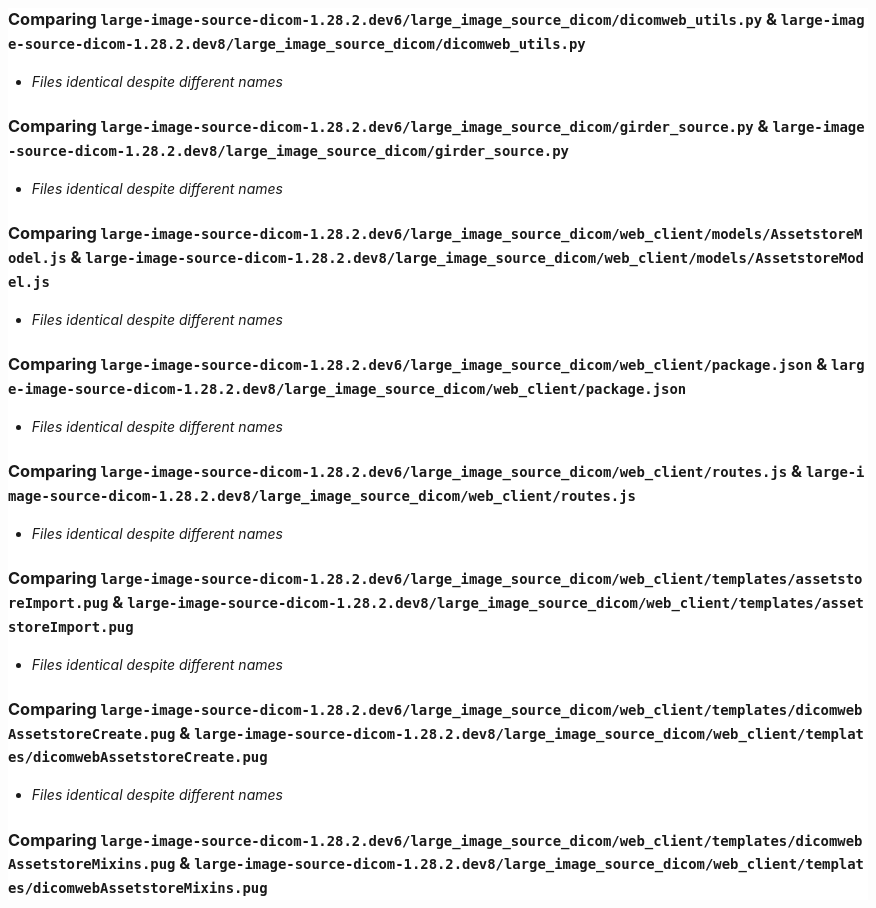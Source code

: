 ### Comparing `large-image-source-dicom-1.28.2.dev6/large_image_source_dicom/dicomweb_utils.py` & `large-image-source-dicom-1.28.2.dev8/large_image_source_dicom/dicomweb_utils.py`

 * *Files identical despite different names*

### Comparing `large-image-source-dicom-1.28.2.dev6/large_image_source_dicom/girder_source.py` & `large-image-source-dicom-1.28.2.dev8/large_image_source_dicom/girder_source.py`

 * *Files identical despite different names*

### Comparing `large-image-source-dicom-1.28.2.dev6/large_image_source_dicom/web_client/models/AssetstoreModel.js` & `large-image-source-dicom-1.28.2.dev8/large_image_source_dicom/web_client/models/AssetstoreModel.js`

 * *Files identical despite different names*

### Comparing `large-image-source-dicom-1.28.2.dev6/large_image_source_dicom/web_client/package.json` & `large-image-source-dicom-1.28.2.dev8/large_image_source_dicom/web_client/package.json`

 * *Files identical despite different names*

### Comparing `large-image-source-dicom-1.28.2.dev6/large_image_source_dicom/web_client/routes.js` & `large-image-source-dicom-1.28.2.dev8/large_image_source_dicom/web_client/routes.js`

 * *Files identical despite different names*

### Comparing `large-image-source-dicom-1.28.2.dev6/large_image_source_dicom/web_client/templates/assetstoreImport.pug` & `large-image-source-dicom-1.28.2.dev8/large_image_source_dicom/web_client/templates/assetstoreImport.pug`

 * *Files identical despite different names*

### Comparing `large-image-source-dicom-1.28.2.dev6/large_image_source_dicom/web_client/templates/dicomwebAssetstoreCreate.pug` & `large-image-source-dicom-1.28.2.dev8/large_image_source_dicom/web_client/templates/dicomwebAssetstoreCreate.pug`

 * *Files identical despite different names*

### Comparing `large-image-source-dicom-1.28.2.dev6/large_image_source_dicom/web_client/templates/dicomwebAssetstoreMixins.pug` & `large-image-source-dicom-1.28.2.dev8/large_image_source_dicom/web_client/templates/dicomwebAssetstoreMixins.pug`
